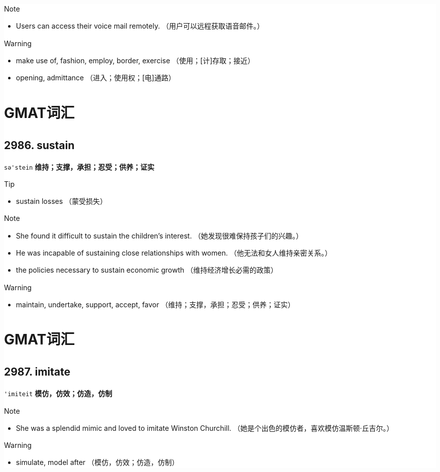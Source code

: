 > [!NOTE]
>
> - Users can access their voice mail remotely. （用户可以远程获取语音邮件。）
>

> [!WARNING]
>
> - make use of, fashion, employ, border, exercise （使用；[计]存取；接近）
>
> - opening, admittance （进入；使用权；[电]通路）
>

# GMAT词汇

## 2986. sustain

`sə'stein`  **维持；支撑，承担；忍受；供养；证实**

> [!TIP]
>
> - sustain losses （蒙受损失）
>

> [!NOTE]
>
> - She found it difficult to sustain the children’s interest. （她发现很难保持孩子们的兴趣。）
>
> - He was incapable of sustaining close relationships with women. （他无法和女人维持亲密关系。）
>
> - the policies necessary to sustain economic growth （维持经济增长必需的政策）
>

> [!WARNING]
>
> - maintain, undertake, support, accept, favor （维持；支撑，承担；忍受；供养；证实）
>

# GMAT词汇

## 2987. imitate

`'imiteit`  **模仿，仿效；仿造，仿制**

> [!NOTE]
>
> - She was a splendid mimic and loved to imitate Winston Churchill. （她是个出色的模仿者，喜欢模仿温斯顿·丘吉尔。）
>

> [!WARNING]
>
> - simulate, model after （模仿，仿效；仿造，仿制）
>
